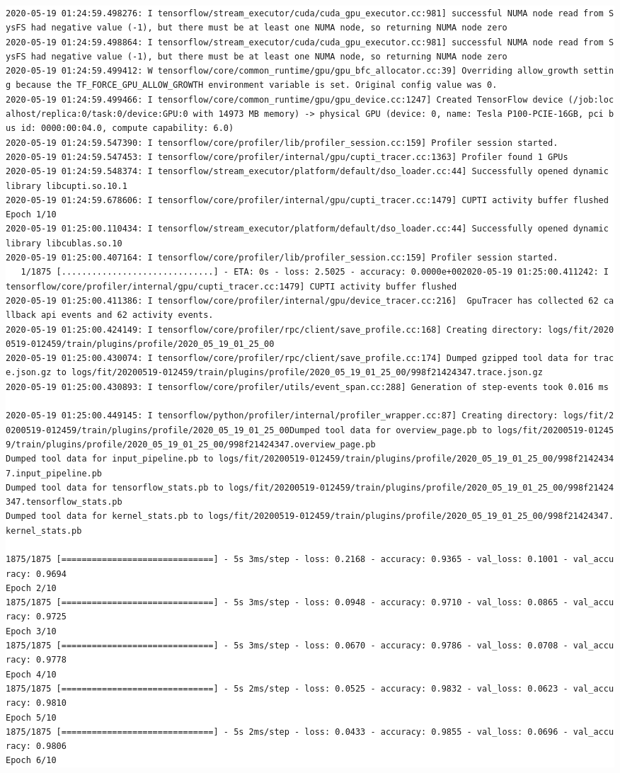     2020-05-19 01:24:59.498276: I tensorflow/stream_executor/cuda/cuda_gpu_executor.cc:981] successful NUMA node read from SysFS had negative value (-1), but there must be at least one NUMA node, so returning NUMA node zero
    2020-05-19 01:24:59.498864: I tensorflow/stream_executor/cuda/cuda_gpu_executor.cc:981] successful NUMA node read from SysFS had negative value (-1), but there must be at least one NUMA node, so returning NUMA node zero
    2020-05-19 01:24:59.499412: W tensorflow/core/common_runtime/gpu/gpu_bfc_allocator.cc:39] Overriding allow_growth setting because the TF_FORCE_GPU_ALLOW_GROWTH environment variable is set. Original config value was 0.
    2020-05-19 01:24:59.499466: I tensorflow/core/common_runtime/gpu/gpu_device.cc:1247] Created TensorFlow device (/job:localhost/replica:0/task:0/device:GPU:0 with 14973 MB memory) -> physical GPU (device: 0, name: Tesla P100-PCIE-16GB, pci bus id: 0000:00:04.0, compute capability: 6.0)
    2020-05-19 01:24:59.547390: I tensorflow/core/profiler/lib/profiler_session.cc:159] Profiler session started.
    2020-05-19 01:24:59.547453: I tensorflow/core/profiler/internal/gpu/cupti_tracer.cc:1363] Profiler found 1 GPUs
    2020-05-19 01:24:59.548374: I tensorflow/stream_executor/platform/default/dso_loader.cc:44] Successfully opened dynamic library libcupti.so.10.1
    2020-05-19 01:24:59.678606: I tensorflow/core/profiler/internal/gpu/cupti_tracer.cc:1479] CUPTI activity buffer flushed
    Epoch 1/10
    2020-05-19 01:25:00.110434: I tensorflow/stream_executor/platform/default/dso_loader.cc:44] Successfully opened dynamic library libcublas.so.10
    2020-05-19 01:25:00.407164: I tensorflow/core/profiler/lib/profiler_session.cc:159] Profiler session started.
       1/1875 [..............................] - ETA: 0s - loss: 2.5025 - accuracy: 0.0000e+002020-05-19 01:25:00.411242: I tensorflow/core/profiler/internal/gpu/cupti_tracer.cc:1479] CUPTI activity buffer flushed
    2020-05-19 01:25:00.411386: I tensorflow/core/profiler/internal/gpu/device_tracer.cc:216]  GpuTracer has collected 62 callback api events and 62 activity events.
    2020-05-19 01:25:00.424149: I tensorflow/core/profiler/rpc/client/save_profile.cc:168] Creating directory: logs/fit/20200519-012459/train/plugins/profile/2020_05_19_01_25_00
    2020-05-19 01:25:00.430074: I tensorflow/core/profiler/rpc/client/save_profile.cc:174] Dumped gzipped tool data for trace.json.gz to logs/fit/20200519-012459/train/plugins/profile/2020_05_19_01_25_00/998f21424347.trace.json.gz
    2020-05-19 01:25:00.430893: I tensorflow/core/profiler/utils/event_span.cc:288] Generation of step-events took 0.016 ms
    
    2020-05-19 01:25:00.449145: I tensorflow/python/profiler/internal/profiler_wrapper.cc:87] Creating directory: logs/fit/20200519-012459/train/plugins/profile/2020_05_19_01_25_00Dumped tool data for overview_page.pb to logs/fit/20200519-012459/train/plugins/profile/2020_05_19_01_25_00/998f21424347.overview_page.pb
    Dumped tool data for input_pipeline.pb to logs/fit/20200519-012459/train/plugins/profile/2020_05_19_01_25_00/998f21424347.input_pipeline.pb
    Dumped tool data for tensorflow_stats.pb to logs/fit/20200519-012459/train/plugins/profile/2020_05_19_01_25_00/998f21424347.tensorflow_stats.pb
    Dumped tool data for kernel_stats.pb to logs/fit/20200519-012459/train/plugins/profile/2020_05_19_01_25_00/998f21424347.kernel_stats.pb
    
    1875/1875 [==============================] - 5s 3ms/step - loss: 0.2168 - accuracy: 0.9365 - val_loss: 0.1001 - val_accuracy: 0.9694
    Epoch 2/10
    1875/1875 [==============================] - 5s 3ms/step - loss: 0.0948 - accuracy: 0.9710 - val_loss: 0.0865 - val_accuracy: 0.9725
    Epoch 3/10
    1875/1875 [==============================] - 5s 3ms/step - loss: 0.0670 - accuracy: 0.9786 - val_loss: 0.0708 - val_accuracy: 0.9778
    Epoch 4/10
    1875/1875 [==============================] - 5s 2ms/step - loss: 0.0525 - accuracy: 0.9832 - val_loss: 0.0623 - val_accuracy: 0.9810
    Epoch 5/10
    1875/1875 [==============================] - 5s 2ms/step - loss: 0.0433 - accuracy: 0.9855 - val_loss: 0.0696 - val_accuracy: 0.9806
    Epoch 6/10
